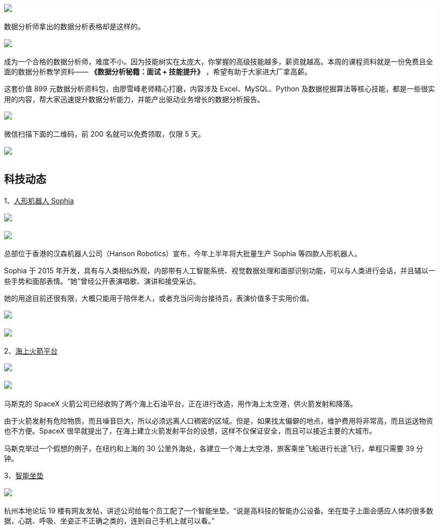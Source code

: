 ![](https://cdn.beekka.com/blogimg/asset/202102/bg2021021706.jpg)

数据分析师拿出的数据分析表格却是这样的。

![](https://cdn.beekka.com/blogimg/asset/202102/bg2021021707.jpg)

成为一个合格的数据分析师，难度不小。因为技能树实在太庞大，你掌握的高级技能越多，薪资就越高。本周的课程资料就是一份免费且全面的数据分析教学资料—— **《数据分析秘籍：面试 + 技能提升》** ，希望有助于大家进大厂拿高薪。

这套价值 899 元数据分析资料包，由廖雪峰老师精心打磨，内容涉及 Excel、MySQL、Python 及数据挖掘算法等核心技能，都是一些很实用的内容，帮大家迅速提升数据分析能力，并能产出驱动业务增长的数据分析报告。

![](https://cdn.beekka.com/blogimg/asset/202102/bg2021020503.jpg)

微信扫描下面的二维码，前 200 名就可以免费领取，仅限 5 天。

![](https://cdn.beekka.com/blogimg/asset/202102/bg2021020504.jpg)

## 科技动态

1、[人形机器人 Sophia](https://www.ign.com/articles/sophia-the-robot-creators-announce-plan-to-mass-produce-robots-this-year)

![](https://cdn.beekka.com/blogimg/asset/202101/bg2021012703.jpg)

![](https://cdn.beekka.com/blogimg/asset/202101/bg2021012704.jpg)

总部位于香港的汉森机器人公司（Hanson Robotics）宣布，今年上半年将大批量生产 Sophia 等四款人形机器人。

Sophia 于 2015 年开发，具有与人类相似外观，内部带有人工智能系统、视觉数据处理和面部识别功能，可以与人类进行会话，并且辅以一些手势和面部表情。“她”曾经公开表演唱歌、演讲和接受采访。

她的用途目前还很有限，大概只能用于陪伴老人，或者充当问询台接待员，表演价值多于实用价值。

![](https://cdn.beekka.com/blogimg/asset/202101/bg2021012705.jpg)

![](https://cdn.beekka.com/blogimg/asset/202101/bg2021012706.jpg)

2、[海上火箭平台](https://www.nasaspaceflight.com/2021/01/spacex-rigs-starship-spaceports/)

![](https://cdn.beekka.com/blogimg/asset/202101/bg2021012007.jpg)

![](https://cdn.beekka.com/blogimg/asset/202101/bg2021012008.jpg)

马斯克的 SpaceX 火箭公司已经收购了两个海上石油平台，正在进行改造，用作海上太空港，供火箭发射和降落。

由于火箭发射有危险物质，而且噪音巨大，所以必须远离人口稠密的区域。但是，如果找太偏僻的地点，维护费用将非常高，而且运送物资也不方便。SpaceX 很早就提出了，在海上建立火箭发射平台的设想，这样不仅保证安全，而且可以接近主要的大城市。

马斯克举过一个假想的例子，在纽约和上海的 30 公里外海处，各建立一个海上太空港，旅客乘坐飞船进行长途飞行，单程只需要 39 分钟。

3、[智能坐垫](https://www.19lou.com/forum-269-thread-88071608531317062-1-1.html)

![](https://cdn.beekka.com/blogimg/asset/202102/bg2021021103.jpg)

杭州本地论坛 19 楼有网友发帖，讲述公司给每个员工配了一个智能坐垫，“说是高科技的智能办公设备。坐在垫子上面会感应人体的很多数据，心跳、呼吸、坐姿正不正确之类的，连到自己手机上就可以看。”
